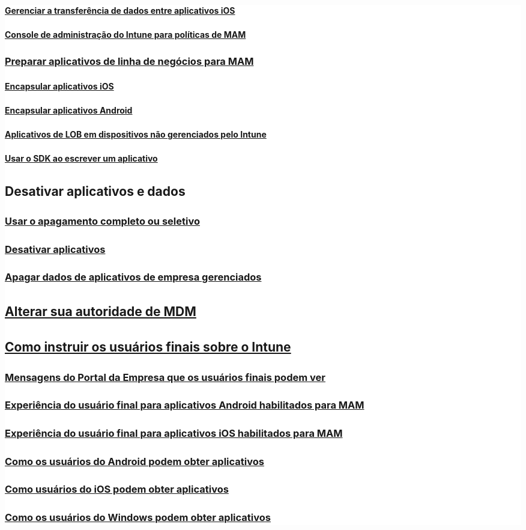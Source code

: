 #### [Gerenciar a transferência de dados entre aplicativos iOS](deploy-use/manage-data-transfer-between-ios-apps-with-microsoft-intune.md)

#### [Console de administração do Intune para políticas de MAM](deploy-use/configure-and-deploy-mobile-application-management-policies-in-the-microsoft-intune-console.md)

### [Preparar aplicativos de linha de negócios para MAM](/intune/apps-prepare-mobile-application-management?toc=/intune-classic/toc.json)
#### [Encapsular aplicativos iOS](/intune/app-wrapper-prepare-ios?toc=/intune-classic/toc.json)
#### [Encapsular aplicativos Android](/intune/app-wrapper-prepare-android?toc=/intune-classic/toc.json)
#### [Aplicativos de LOB em dispositivos não gerenciados pelo Intune](deploy-use/protect-line-of-business-apps-and-data-on-devices-not-enrolled-in-microsoft-intune.md)
#### [Usar o SDK ao escrever um aplicativo](deploy-use/use-the-sdk-to-enable-apps-for-mobile-application-management.md)


## Desativar aplicativos e dados
### [Usar o apagamento completo ou seletivo](deploy-use/use-remote-wipe-to-help-protect-data-using-microsoft-intune.md)
### [Desativar aplicativos](deploy-use/retire-apps-using-microsoft-intune.md)
### [Apagar dados de aplicativos de empresa gerenciados](deploy-use/Wipe-managed-company-app-data-with-microsoft-intune.md)

## [Alterar sua autoridade de MDM](deploy-use/change-mdm-authority.md)

## [Como instruir os usuários finais sobre o Intune](/intune/end-user-educate?toc=/intune-classic/toc.json)
### [Mensagens do Portal da Empresa que os usuários finais podem ver](deploy-use/help-end-users-understand-company-portal-app-messages.md)
### [Experiência do usuário final para aplicativos Android habilitados para MAM](deploy-use/user-experience-for-mam-enabled-android-apps-with-microsoft-intune.md)
### [Experiência do usuário final para aplicativos iOS habilitados para MAM](deploy-use/user-experience-for-mam-enabled-ios-apps-with-microsoft-intune.md)
### [Como os usuários do Android podem obter aplicativos](deploy-use/how-your-android-users-get-their-apps.md)
### [Como usuários do iOS podem obter aplicativos](deploy-use/how-your-ios-users-get-their-apps.md)
### [Como os usuários do Windows podem obter aplicativos](deploy-use/how-your-windows-users-get-their-apps.md)
